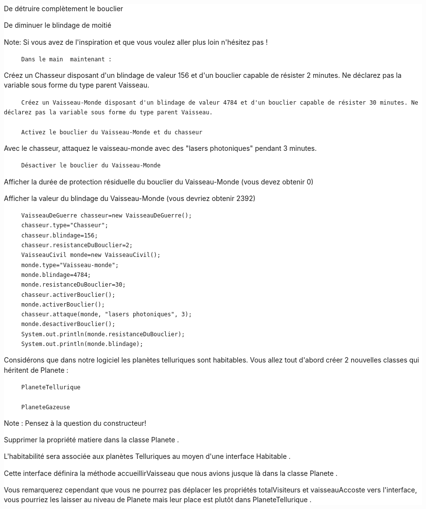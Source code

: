 De détruire complètement le bouclier

De diminuer le blindage de moitié

Note: Si vous avez de l'inspiration et que vous voulez aller plus loin n'hésitez pas !

         Dans le main  maintenant :

Créez un Chasseur disposant d'un blindage de valeur 156 et d'un bouclier capable de résister 2 minutes. Ne déclarez pas la variable sous forme du type parent Vaisseau.

         Créez un Vaisseau-Monde disposant d'un blindage de valeur 4784 et d'un bouclier capable de résister 30 minutes. Ne déclarez pas la variable sous forme du type parent Vaisseau.
 
         Activez le bouclier du Vaisseau-Monde et du chasseur

Avec le chasseur, attaquez le vaisseau-monde avec des "lasers photoniques" pendant 3 minutes.

         Désactiver le bouclier du Vaisseau-Monde

Afficher la durée de protection résiduelle du bouclier du Vaisseau-Monde (vous devez obtenir 0)

Afficher la valeur du blindage du Vaisseau-Monde (vous devriez obtenir 2392)

         VaisseauDeGuerre chasseur=new VaisseauDeGuerre();
         chasseur.type="Chasseur";
         chasseur.blindage=156;
         chasseur.resistanceDuBouclier=2;
         VaisseauCivil monde=new VaisseauCivil();
         monde.type="Vaisseau-monde";
         monde.blindage=4784;
         monde.resistanceDuBouclier=30;
         chasseur.activerBouclier();
         monde.activerBouclier();
         chasseur.attaque(monde, "lasers photoniques", 3);
         monde.desactiverBouclier();
         System.out.println(monde.resistanceDuBouclier);
         System.out.println(monde.blindage);



Considérons que dans notre logiciel les planètes telluriques sont habitables. Vous allez tout d'abord créer 2 nouvelles classes qui héritent de Planete  :

         PlaneteTellurique
 
         PlaneteGazeuse

Note : Pensez à la question du constructeur!

Supprimer la propriété matiere dans la classe Planete .

L'habitabilité sera associée aux planètes Telluriques au moyen d'une interface Habitable .

Cette interface définira la méthode accueillirVaisseau  que nous avions jusque là dans la classe Planete .

Vous remarquerez cependant que vous ne pourrez pas déplacer les propriétés totalVisiteurs  et vaisseauAccoste  vers l'interface, vous pourriez les laisser au niveau de Planete  mais leur place est plutôt dans PlaneteTellurique .
